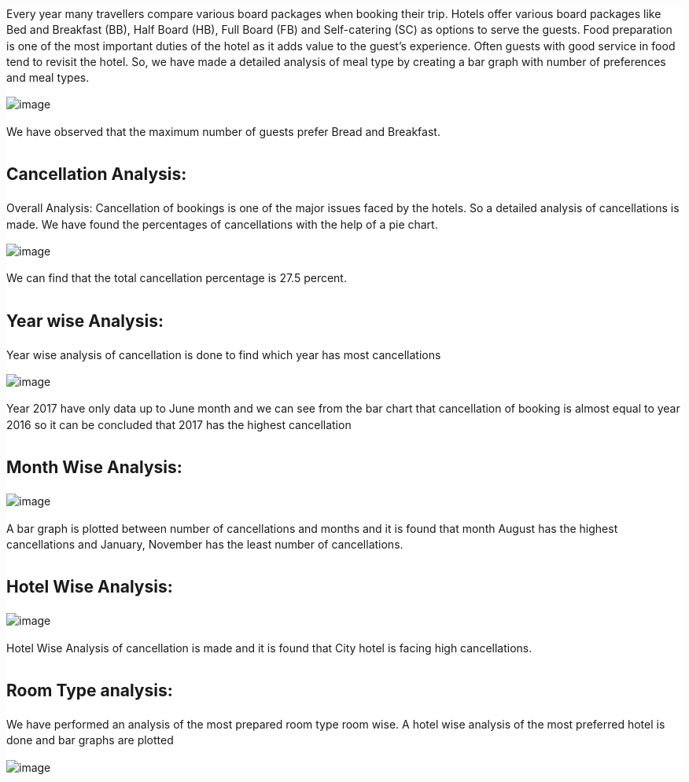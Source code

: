 Every year many travellers compare various board packages when booking their trip. Hotels offer various board packages like Bed and Breakfast (BB), Half Board (HB), Full Board (FB) and Self-catering (SC) as options to serve the guests. Food preparation is one of the most important duties of the hotel as it adds value to the guest’s experience. Often guests with good service in food tend to revisit the hotel. So, we have made a detailed analysis of meal type by creating a bar graph with number of preferences and meal types.

![image](https://user-images.githubusercontent.com/117559898/231972267-5a0c0c1e-ec05-4db5-bc25-fdc9ff29b1bd.png)

We have observed that the maximum number of guests prefer Bread and Breakfast. 

## Cancellation Analysis: 

Overall Analysis: Cancellation of bookings is one of the major issues faced by the hotels. So a detailed analysis of cancellations is made. We have found the percentages of cancellations with the help of a pie chart.

![image](https://user-images.githubusercontent.com/117559898/231972492-ba7300ac-04cc-40c5-9667-7547ed3f395c.png)

We can find that the total cancellation percentage is 27.5 percent. 

## Year wise Analysis: 

Year wise analysis of cancellation is done to find which year has most cancellations

![image](https://user-images.githubusercontent.com/117559898/231972750-d2ed7dc5-c995-4aeb-9653-9184e452fada.png)

Year 2017 have only data up to June month and we can see from the bar chart that cancellation of booking is almost equal to year 2016 so it can be concluded that 2017 has the highest cancellation

## Month Wise Analysis:

![image](https://user-images.githubusercontent.com/117559898/231972914-56fcc936-cc03-48ad-a5f1-2cfb90ff27d1.png)

A bar graph is plotted between number of cancellations and months and it is found that month August has the highest cancellations and January, November has the least number of cancellations.

## Hotel Wise Analysis:

![image](https://user-images.githubusercontent.com/117559898/231973085-e73634d4-d41d-4932-aa5d-e3925484455a.png)

Hotel Wise Analysis of cancellation is made and it is found that City hotel is facing high cancellations.

## Room Type analysis: 

We have performed an analysis of the most prepared room type room wise. A hotel wise analysis of the most preferred hotel is done and bar graphs are plotted

![image](https://user-images.githubusercontent.com/117559898/231973313-f7bd8a3c-383f-4cbf-a7cd-cd69ad8afcb5.png)
